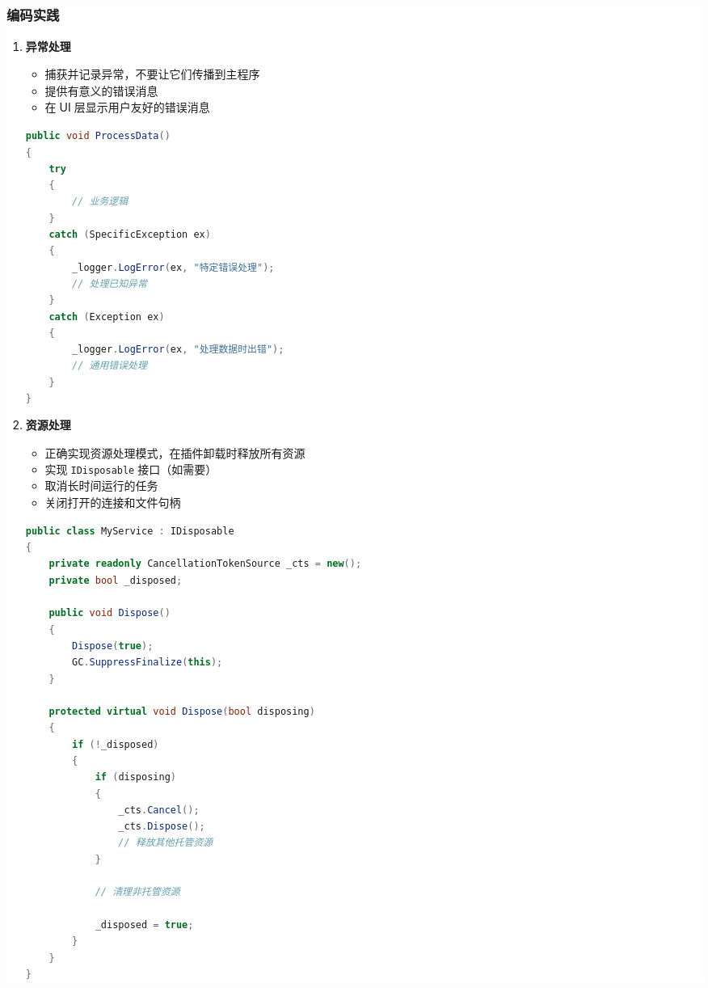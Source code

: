 ### 编码实践

1. **异常处理**
   - 捕获并记录异常，不要让它们传播到主程序
   - 提供有意义的错误消息
   - 在 UI 层显示用户友好的错误消息

   ```csharp
   public void ProcessData()
   {
       try
       {
           // 业务逻辑
       }
       catch (SpecificException ex)
       {
           _logger.LogError(ex, "特定错误处理");
           // 处理已知异常
       }
       catch (Exception ex)
       {
           _logger.LogError(ex, "处理数据时出错");
           // 通用错误处理
       }
   }
   ```

2. **资源处理**
   - 正确实现资源处理模式，在插件卸载时释放所有资源
   - 实现 `IDisposable` 接口（如需要）
   - 取消长时间运行的任务
   - 关闭打开的连接和文件句柄

   ```csharp
   public class MyService : IDisposable
   {
       private readonly CancellationTokenSource _cts = new();
       private bool _disposed;

       public void Dispose()
       {
           Dispose(true);
           GC.SuppressFinalize(this);
       }

       protected virtual void Dispose(bool disposing)
       {
           if (!_disposed)
           {
               if (disposing)
               {
                   _cts.Cancel();
                   _cts.Dispose();
                   // 释放其他托管资源
               }

               // 清理非托管资源

               _disposed = true;
           }
       }
   }
   ```
